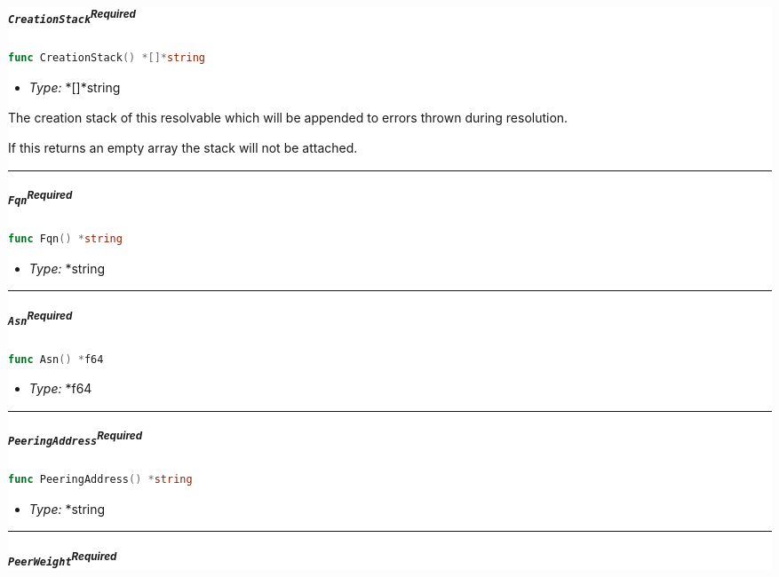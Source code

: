 
##### `CreationStack`<sup>Required</sup> <a name="CreationStack" id="@cdktf/provider-azurerm.dataAzurermVirtualNetworkGateway.DataAzurermVirtualNetworkGatewayBgpSettingsOutputReference.property.creationStack"></a>

```go
func CreationStack() *[]*string
```

- *Type:* *[]*string

The creation stack of this resolvable which will be appended to errors thrown during resolution.

If this returns an empty array the stack will not be attached.

---

##### `Fqn`<sup>Required</sup> <a name="Fqn" id="@cdktf/provider-azurerm.dataAzurermVirtualNetworkGateway.DataAzurermVirtualNetworkGatewayBgpSettingsOutputReference.property.fqn"></a>

```go
func Fqn() *string
```

- *Type:* *string

---

##### `Asn`<sup>Required</sup> <a name="Asn" id="@cdktf/provider-azurerm.dataAzurermVirtualNetworkGateway.DataAzurermVirtualNetworkGatewayBgpSettingsOutputReference.property.asn"></a>

```go
func Asn() *f64
```

- *Type:* *f64

---

##### `PeeringAddress`<sup>Required</sup> <a name="PeeringAddress" id="@cdktf/provider-azurerm.dataAzurermVirtualNetworkGateway.DataAzurermVirtualNetworkGatewayBgpSettingsOutputReference.property.peeringAddress"></a>

```go
func PeeringAddress() *string
```

- *Type:* *string

---

##### `PeerWeight`<sup>Required</sup> <a name="PeerWeight" id="@cdktf/provider-azurerm.dataAzurermVirtualNetworkGateway.DataAzurermVirtualNetworkGatewayBgpSettingsOutputReference.property.peerWeight"></a>
